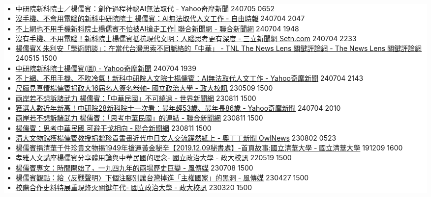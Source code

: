 - [中研院新科院士／楊儒賓：創作過程神祕AI無法取代 - Yahoo奇摩新聞](https://news.google.com/rss/articles/CBMi4gFodHRwczovL3R3Lm5ld3MueWFob28uY29tLyVFNCVCOCVBRCVFNyVBMCU5NCVFOSU5OSVBMiVFNiU5NiVCMCVFNyVBNyU5MSVFOSU5OSVBMiVFNSVBMyVBQi0lRTYlQTUlOEElRTUlODQlOTIlRTglQjMlOTMtJUU1JTg5JUI1JUU0JUJEJTlDJUU5JTgxJThFJUU3JUE4JThCJUU3JUE1JTlFJUU3JUE1JTk1LWFpJUU3JTg0JUExJUU2JUIzJTk1JUU1JThGJTk2JUU0JUJCJUEzLTIyNTIzNjgyMC5odG1s0gEA?oc=5 "中研院新科院士／楊儒賓：創作過程神祕AI無法取代 - Yahoo奇摩新聞") 240705 0652
- [沒手機、不會用電腦的新科中研院院士 楊儒賓：AI無法取代人文工作 - 自由時報](https://news.google.com/rss/articles/CBMiOGh0dHBzOi8vbmV3cy5sdG4uY29tLnR3L25ld3MvVGFpcGVpL2JyZWFraW5nbmV3cy80NzI2NTM20gE8aHR0cHM6Ly9uZXdzLmx0bi5jb20udHcvYW1wL25ld3MvVGFpcGVpL2JyZWFraW5nbmV3cy80NzI2NTM2?oc=5 "沒手機、不會用電腦的新科中研院院士 楊儒賓：AI無法取代人文工作 - 自由時報") 240704 2047
- [不上網也不用手機新科院士楊儒賓不怕被AI搶走工作| 聯合新聞網 - 聯合新聞網](https://news.google.com/rss/articles/CBMiS2h0dHBzOi8vdWRuLmNvbS9uZXdzL3N0b3J5LzcyNjYvODA3NDI1Nz9mcm9tPXVkbi1jaDFfYnJlYWtuZXdzLTEtY2F0ZTktbmV3c9IBAA?oc=5 "不上網也不用手機新科院士楊儒賓不怕被AI搶走工作| 聯合新聞網 - 聯合新聞網") 240704 1948
- [沒有手機、不用電腦！新科院士楊儒賓抵抗現代文明：人腦思考更有深度 - 三立新聞網 Setn.com](https://news.google.com/rss/articles/CBMiMWh0dHBzOi8vd3d3LnNldG4uY29tL05ld3MuYXNweD9OZXdzSUQ9MTQ5NDI0MiZwPTDSATJodHRwczovL3d3dy5zZXRuLmNvbS9tL2FtcG5ld3MuYXNweD9OZXdzSUQ9MTQ5NDI0Mg?oc=5 "沒有手機、不用電腦！新科院士楊儒賓抵抗現代文明：人腦思考更有深度 - 三立新聞網 Setn.com") 240704 2233
- [楊儒賓X 朱利安「學術間談」：在當代台灣思索不同脈絡的「中華」 - TNL The News Lens 關鍵評論網 - The News Lens 關鍵評論網](https://news.google.com/rss/articles/CBMiKmh0dHBzOi8vd3d3LnRoZW5ld3NsZW5zLmNvbS9hcnRpY2xlLzIwMjY3OdIBAA?oc=5 "楊儒賓X 朱利安「學術間談」：在當代台灣思索不同脈絡的「中華」 - TNL The News Lens 關鍵評論網 - The News Lens 關鍵評論網") 240515 1500
- [中研院新科院士楊儒賓(圖) - Yahoo奇摩新聞](https://news.google.com/rss/articles/CBMijQFodHRwczovL3R3Lm5ld3MueWFob28uY29tLyVFNCVCOCVBRCVFNyVBMCU5NCVFOSU5OSVBMiVFNiU5NiVCMCVFNyVBNyU5MSVFOSU5OSVBMiVFNSVBMyVBQiVFNiVBNSU4QSVFNSU4NCU5MiVFOCVCMyU5My0lRTUlOUMlOTYtMTEzOTUyNTQ0Lmh0bWzSAQA?oc=5 "中研院新科院士楊儒賓(圖) - Yahoo奇摩新聞") 240704 1939
- [不上網、不用手機、不吹冷氣！新科中研院人文院士楊儒賓：AI無法取代人文工作 - Yahoo奇摩新聞](https://news.google.com/rss/articles/CBMixgJodHRwczovL3R3Lm5ld3MueWFob28uY29tLyVFNCVCOCU4RCVFNCVCOCU4QSVFNyVCNiVCMi0lRTQlQjglOEQlRTclOTQlQTglRTYlODklOEIlRTYlQTklOUYtJUU0JUI4JThEJUU1JTkwJUI5JUU1JTg2JUI3JUU2JUIwJUEzLSVFNiU5NiVCMCVFNyVBNyU5MSVFNCVCOCVBRCVFNyVBMCU5NCVFOSU5OSVBMiVFNCVCQSVCQSVFNiU5NiU4NyVFOSU5OSVBMiVFNSVBMyVBQiVFNiVBNSU4QSVFNSU4NCU5MiVFOCVCMyU5My1haSVFNyU4NCVBMSVFNiVCMyU5NSVFNSU4RiU5NiVFNCVCQiVBMyVFNCVCQSVCQSVFNiU5NiU4NyVFNSVCNyVBNSVFNCVCRCU5Qy0xMzQzMTQyMDYuaHRtbNIBAA?oc=5 "不上網、不用手機、不吹冷氣！新科中研院人文院士楊儒賓：AI無法取代人文工作 - Yahoo奇摩新聞") 240704 2143
- [尺牘見真情楊儒賓捐政大16屆名人簽名卷軸- 國立政治大學 - 政大校訊](https://news.google.com/rss/articles/CBMiO2h0dHBzOi8vd3d3Lm5jY3UuZWR1LnR3L3AvNDA1LTEwMDAtMTQxNzcsYzg3LnBocD9MYW5nPXpoLXR30gEA?oc=5 "尺牘見真情楊儒賓捐政大16屆名人簽名卷軸- 國立政治大學 - 政大校訊") 230509 1500
- [兩岸若不想訴諸武力 楊儒賓：「中華民國」不可繞過 - 世界新聞網](https://news.google.com/rss/articles/CBMiNGh0dHBzOi8vd3d3Lndvcmxkam91cm5hbC5jb20vd2ovc3RvcnkvMTIxMjIwLzczNjI0NjHSAThodHRwczovL3d3dy53b3JsZGpvdXJuYWwuY29tL3dqL2FtcC9zdG9yeS8xMjEyMjAvNzM2MjQ2MQ?oc=5 "兩岸若不想訴諸武力 楊儒賓：「中華民國」不可繞過 - 世界新聞網") 230811 1500
- [獲選人數近年新高！中研院28新科院士一次看：最年輕53歲、最年長86歲 - Yahoo奇摩新聞](https://news.google.com/rss/articles/CBMilAJodHRwczovL3R3Lm5ld3MueWFob28uY29tLyVFNyU4RCVCMiVFOSU4MSVCOCVFNCVCQSVCQSVFNiU5NSVCOCVFOCVCRiU5MSVFNSVCOSVCNCVFNiU5NiVCMCVFOSVBQiU5OC0lRTQlQjglQUQlRTclQTAlOTQlRTklOTklQTIyOCVFNiU5NiVCMCVFNyVBNyU5MSVFOSU5OSVBMiVFNSVBMyVBQi0lRTYlQUMlQTElRTclOUMlOEItJUU2JTlDJTgwJUU1JUI5JUI0JUU4JUJDJTk1NTMlRTYlQUQlQjItJUU2JTlDJTgwJUU1JUI5JUI0JUU5JTk1JUI3ODYlRTYlQUQlQjItMTIxMDQyMjM5Lmh0bWzSAQA?oc=5 "獲選人數近年新高！中研院28新科院士一次看：最年輕53歲、最年長86歲 - Yahoo奇摩新聞") 240704 2010
- [兩岸若不想訴諸武力 楊儒賓：「思考中華民國」的連結 - 聯合新聞網](https://news.google.com/rss/articles/CBMiJ2h0dHBzOi8vdWRuLmNvbS9uZXdzL3N0b3J5LzY2NTYvNzM2MTg2N9IBK2h0dHBzOi8vdWRuLmNvbS9uZXdzL2FtcC9zdG9yeS82NjU2LzczNjE4Njc?oc=5 "兩岸若不想訴諸武力 楊儒賓：「思考中華民國」的連結 - 聯合新聞網") 230811 1500
- [楊儒賓：思考中華民國 可避干戈相向 - 聯合新聞網](https://news.google.com/rss/articles/CBMiJ2h0dHBzOi8vdWRuLmNvbS9uZXdzL3N0b3J5LzY2NTYvNzM2MTgwMdIBK2h0dHBzOi8vdWRuLmNvbS9uZXdzL2FtcC9zdG9yeS82NjU2LzczNjE4MDE?oc=5 "楊儒賓：思考中華民國 可避干戈相向 - 聯合新聞網") 230811 1500
- [清大文物館獲楊儒賓教授捐贈珍貴書畫近代中日文人交流躍然紙上 - 奧丁丁新聞 OwlNews](https://news.google.com/rss/articles/CBMiKGh0dHBzOi8vbmV3cy5vd2x0aW5nLmNvbS9hcnRpY2xlcy8xMDU4MjfSAQA?oc=5 "清大文物館獲楊儒賓教授捐贈珍貴書畫近代中日文人交流躍然紙上 - 奧丁丁新聞 OwlNews") 230802 0523
- [楊儒賓捐清華千件珍貴文物揭1949年搶運黃金秘辛【2019.12.09秘書處】-首頁故事:國立清華大學 - 國立清華大學](https://news.google.com/rss/articles/CBMiK2h0dHBzOi8vd3d3Lm50aHUuZWR1LnR3L2hvdE5ld3MvY29udGVudC85NDjSAQA?oc=5 "楊儒賓捐清華千件珍貴文物揭1949年搶運黃金秘辛【2019.12.09秘書處】-首頁故事:國立清華大學 - 國立清華大學") 191209 1600
- [孝雅人文講座楊儒賓分享體用論與中華民國的理念- 國立政治大學 - 政大校訊](https://news.google.com/rss/articles/CBMiO2h0dHBzOi8vd3d3Lm5jY3UuZWR1LnR3L3AvNDA1LTEwMDAtMTE3MTUsYzg3LnBocD9MYW5nPXpoLXR30gEA?oc=5 "孝雅人文講座楊儒賓分享體用論與中華民國的理念- 國立政治大學 - 政大校訊") 220519 1500
- [楊儒賓專文：時間開始了，一九四九年的兩場歷史巨變 - 風傳媒](https://news.google.com/rss/articles/CBMiJGh0dHBzOi8vd3d3LnN0b3JtLm1nL2FydGljbGUvNDgyMDc5NtIBAA?oc=5 "楊儒賓專文：時間開始了，一九四九年的兩場歷史巨變 - 風傳媒") 230708 1500
- [楊儒賓觀點：給〈反戰聲明〉下個注腳別讓台灣掉進「主權國家」的黑洞 - 風傳媒](https://news.google.com/rss/articles/CBMiJGh0dHBzOi8vd3d3LnN0b3JtLm1nL2FydGljbGUvNDc4MTYyOdIBAA?oc=5 "楊儒賓觀點：給〈反戰聲明〉下個注腳別讓台灣掉進「主權國家」的黑洞 - 風傳媒") 230427 1500
- [校際合作史料特展重現烽火關鍵年代- 國立政治大學 - 政大校訊](https://news.google.com/rss/articles/CBMiO2h0dHBzOi8vd3d3Lm5jY3UuZWR1LnR3L3AvNDA1LTEwMDAtMTM3ODMsYzg3LnBocD9MYW5nPXpoLXR30gEA?oc=5 "校際合作史料特展重現烽火關鍵年代- 國立政治大學 - 政大校訊") 230320 1500